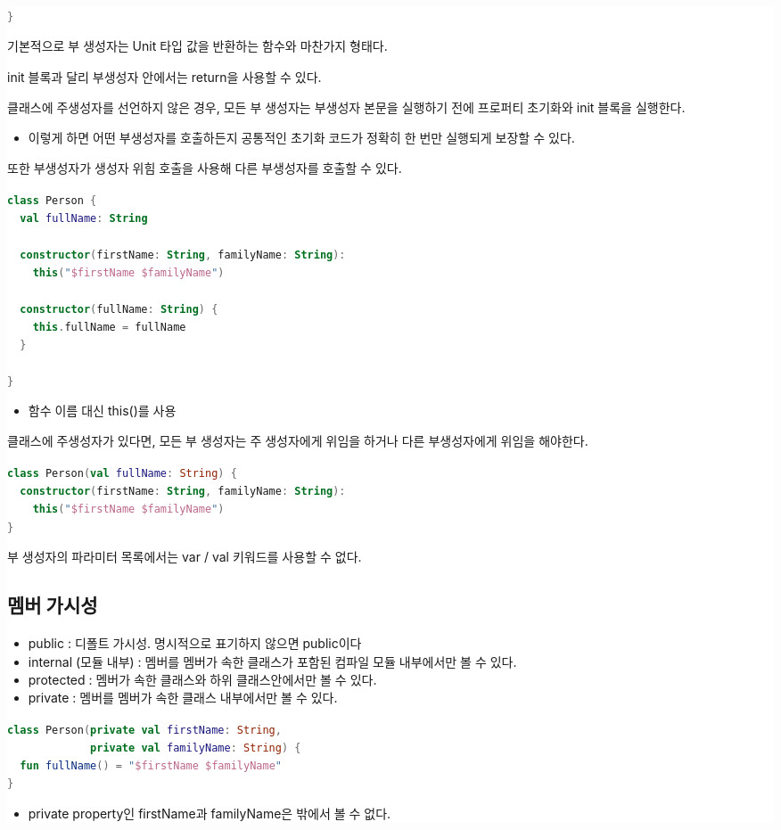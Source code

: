 ```kotlin
}
```

기본적으로 부 생성자는 Unit 타입 값을 반환하는 함수와 마찬가지 형태다.

init 블록과 달리 부생성자 안에서는 return을 사용할 수 있다.

클래스에 주생성자를 선언하지 않은 경우, 모든 부 생성자는 부생성자 본문을 실행하기 전에 프로퍼티 초기화와 init 블록을 실행한다.

* 이렇게 하면 어떤 부생성자를 호출하든지 공통적인 초기화 코드가 정확히 한 번만 실행되게 보장할 수 있다.

또한 부생성자가 생성자 위힘 호출을 사용해 다른 부생성자를 호출할 수 있다.

```kotlin
class Person {
  val fullName: String
  
  constructor(firstName: String, familyName: String):
    this("$firstName $familyName")
  
  constructor(fullName: String) {
    this.fullName = fullName
  }
  
}
```

* 함수 이름 대신 this()를 사용

클래스에 주생성자가 있다면, 모든 부 생성자는 주 생성자에게 위임을 하거나 다른 부생성자에게 위임을 해야한다.

```kotlin
class Person(val fullName: String) {
  constructor(firstName: String, familyName: String):
    this("$firstName $familyName")
}
```

부 생성자의 파라미터 목록에서는 var / val 키워드를 사용할 수 없다.



## 멤버 가시성

* public : 디폴트 가시성. 명시적으로 표기하지 않으면 public이다
* internal (모듈 내부) : 멤버를 멤버가 속한 클래스가 포함된 컴파일 모듈 내부에서만 볼 수 있다.
* protected : 멤버가 속한 클래스와 하위 클래스안에서만 볼 수 있다.
* private : 멤버를 멤버가 속한 클래스 내부에서만 볼 수 있다.

```kotlin
class Person(private val firstName: String,
             private val familyName: String) {
  fun fullName() = "$firstName $familyName"
}
```

* private property인 firstName과 familyName은 밖에서 볼 수 없다. 
